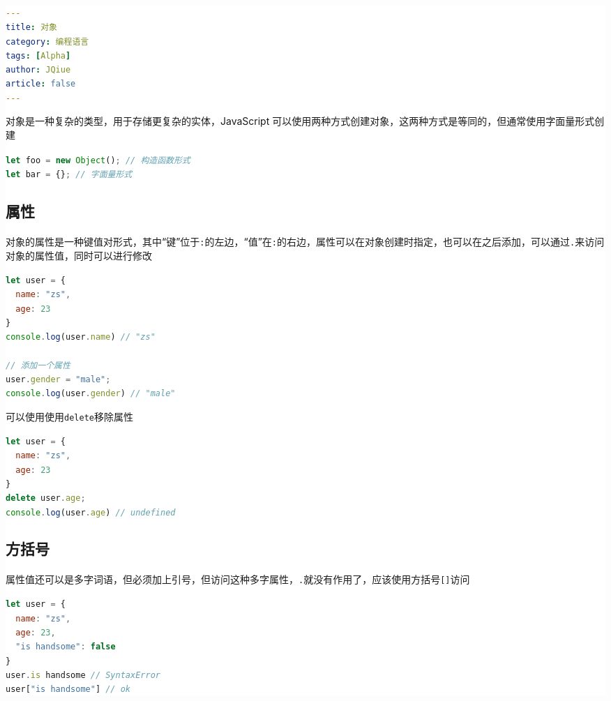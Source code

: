 ```yaml
---
title: 对象
category: 编程语言
tags: [Alpha]
author: JQiue
article: false
---
```


对象是一种复杂的类型，用于存储更复杂的实体，JavaScript 可以使用两种方式创建对象，这两种方式是等同的，但通常使用字面量形式创建

```js
let foo = new Object(); // 构造函数形式
let bar = {}; // 字面量形式
```

## 属性

对象的属性是一种键值对形式，其中“键”位于`:`的左边，“值”在`:`的右边，属性可以在对象创建时指定，也可以在之后添加，可以通过`.`来访问对象的属性值，同时可以进行修改

```js
let user = {
  name: "zs",
  age: 23
}
console.log(user.name) // "zs"

// 添加一个属性
user.gender = "male";
console.log(user.gender) // "male"
```

可以使用使用`delete`移除属性

```js
let user = {
  name: "zs",
  age: 23
}
delete user.age;
console.log(user.age) // undefined
```

## 方括号

属性值还可以是多字词语，但必须加上引号，但访问这种多字属性，`.`就没有作用了，应该使用方括号`[]`访问

```js
let user = {
  name: "zs",
  age: 23,
  "is handsome": false
}
user.is handsome // SyntaxError
user["is handsome"] // ok
```


  [key]: false
  [id]: 1